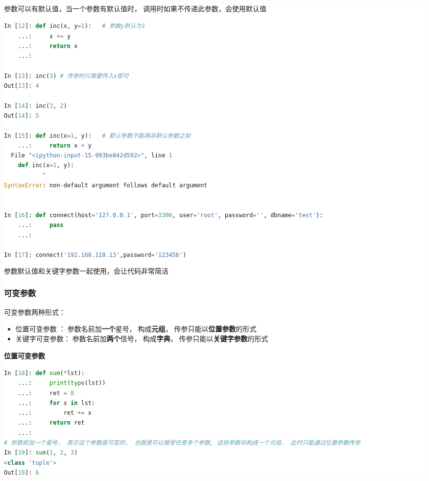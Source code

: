 参数可以有默认值，当一个参数有默认值时， 调用时如果不传递此参数，会使用默认值

```python
In [12]: def inc(x, y=1):	# 参数y默认为1
    ...:     x += y
    ...:     return x
    ...: 

In [13]: inc(3)	# 传参时只需要传入x即可
Out[13]: 4

In [14]: inc(3, 2)
Out[14]: 5

In [15]: def inc(x=1, y):	# 默认参数不能再非默认参数之前
    ...:     return x + y
  File "<ipython-input-15-993be842d592>", line 1
    def inc(x=1, y):
           ^
SyntaxError: non-default argument follows default argument


In [16]: def connect(host='127.0.0.1', port=3306, user='root', password='', dbname='test'):
    ...:     pass
    ...: 

In [17]: connect('192.168.110.13',password='123456')
```

参数默认值和关键字参数一起使用，会让代码非常简洁

### 可变参数

可变参数两种形式：

- 位置可变参数 ： 参数名前加**一个**星号， 构成**元组**， 传参只能以**位置参数**的形式
- 关键字可变参数： 参数名前加**两个**信号， 构成**字典**， 传参只能以**关键字参数**的形式

**位置可变参数**

```python
In [18]: def sum(*lst):
    ...:     print(type(lst))
    ...:     ret = 0
    ...:     for x in lst:
    ...:         ret += x
    ...:     return ret
    ...: 
# 参数前加一个星号， 表示这个参数是可变的， 也就是可以接受任意多个参数, 这些参数将构成一个元组， 此时只能通过位置参数传参
In [19]: sum(1, 2, 3)
<class 'tuple'>
Out[19]: 6

```
